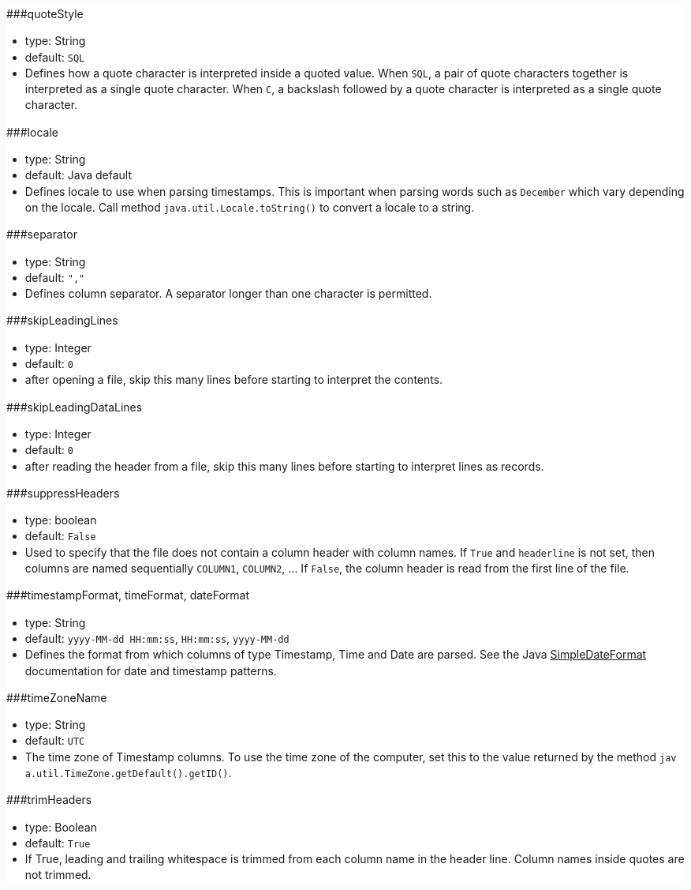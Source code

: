 ###quoteStyle
+ type: String
+ default: `SQL`
+ Defines how a quote character is interpreted inside a quoted value. When
`SQL`, a pair of quote characters together is interpreted as a single quote
character.  When `C`, a backslash followed by a quote character is interpreted
as a single quote character.

###locale
+ type: String
+ default: Java default
+ Defines locale to use when parsing timestamps. This is important when parsing
words such as `December` which vary depending on the locale. Call method
`java.util.Locale.toString()` to convert a locale to a string.

###separator
+ type: String
+ default: `","`
+ Defines column separator. A separator longer than one character is permitted.

###skipLeadingLines
+ type: Integer
+ default: `0`
+ after opening a file, skip this many lines before starting to interpret
the contents.

###skipLeadingDataLines
+ type: Integer
+ default: `0`
+ after reading the header from a file, skip this many lines before starting
to interpret lines as records.

###suppressHeaders
+ type: boolean
+ default: `False`
+ Used to specify that the file does not contain a column header with column
names. If `True` and `headerline` is not set, then columns are named
sequentially `COLUMN1`, `COLUMN2`, ... If `False`, the column header is read
from the first line of the file.

###timestampFormat, timeFormat, dateFormat
+ type: String
+ default: `yyyy-MM-dd HH:mm:ss`, `HH:mm:ss`, `yyyy-MM-dd`
+ Defines the format from which columns of type Timestamp, Time and Date are parsed. See the Java
[SimpleDateFormat](http://docs.oracle.com/javase/7/docs/api/java/text/SimpleDateFormat.html)
documentation for date and timestamp patterns.

###timeZoneName
+ type: String
+ default: `UTC`
+ The time zone of Timestamp columns. To use the time zone of the computer,
set this to the value returned by the method
`java.util.TimeZone.getDefault().getID()`.

###trimHeaders
+ type: Boolean
+ default: `True`
+ If True, leading and trailing whitespace is trimmed from each column
name in the header line. Column names inside quotes are not trimmed.
